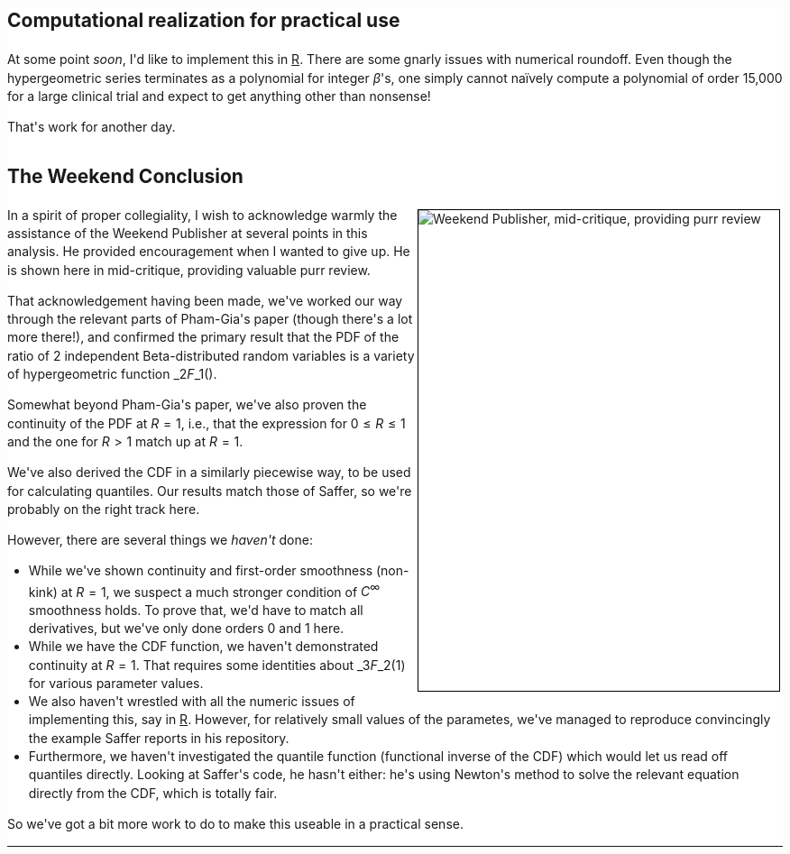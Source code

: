 
## Computational realization for practical use  









At some point _soon_, I'd like to implement this in [R](https://www.r-project.org).  There
are some gnarly issues with numerical roundoff. Even though the hypergeometric series
terminates as a polynomial for integer $\beta$'s, one simply cannot na&iuml;vely compute a
polynomial of order 15,000 for a large clinical trial and expect to get anything other
than nonsense!  

That's work for another day.  


## The Weekend Conclusion  

<img src="{{ site.baseurl }}/images/2021-09-13-beta-ratios-weekend-publisher.jpg" width="400" height="533" alt="Weekend Publisher, mid-critique, providing purr review" title = "Weekend Publisher, mid-critique, providing purr review" style="float: right; margin: 3px 3px 3px 3px; border: 1px solid #000000;">
In a spirit of proper collegiality, I wish to acknowledge warmly the assistance of the
Weekend Publisher at several points in this analysis.  He provided encouragement when I
wanted to give up.  He is shown here in mid-critique, providing valuable purr review.  

That acknowledgement having been made, we've worked our way through the relevant parts of
Pham-Gia's paper (though there's a lot more there!), and confirmed the primary result that
the PDF of the ratio of 2 independent Beta-distributed random variables is a variety of
hypergeometric function ${}\_{2}F\_{1}()$.  

Somewhat beyond Pham-Gia's paper, we've also proven the continuity of the PDF at
$R = 1$, i.e., that the expression for $0 \le R \le 1$ and the one for $R \gt 1$ match up
at $R = 1$.  

We've also derived the CDF in a similarly piecewise way, to be used for calculating
quantiles.  Our results match those of Saffer, so we're probably on the right track here.  

However, there are several things we _haven't_ done:  
- While we've shown continuity and first-order smoothness (non-kink) at $R = 1$, we
  suspect a much stronger condition of $C^{\infty}$ smoothness holds.  To prove that, we'd
  have to match all derivatives, but we've only done orders 0 and 1 here.
- While we have the CDF function, we haven't demonstrated continuity at $R = 1$.  That
  requires some identities about ${}\_{3}F\_{2}(1)$ for various parameter values.  
- We also haven't wrestled with all the numeric issues of implementing this, say in 
  [R](https://www.r-project.org).  However, for relatively small values of the parametes, 
  we've managed to reproduce convincingly the example Saffer reports in his repository.  
- Furthermore, we haven't investigated the quantile function (functional inverse of the CDF)
  which would let us read off quantiles directly.  Looking at Saffer's code, he hasn't
  either: he's using Newton's method to solve the relevant equation directly from the CDF,
  which is totally fair.  

So we've got a bit more work to do to make this useable in a practical sense.  

---
